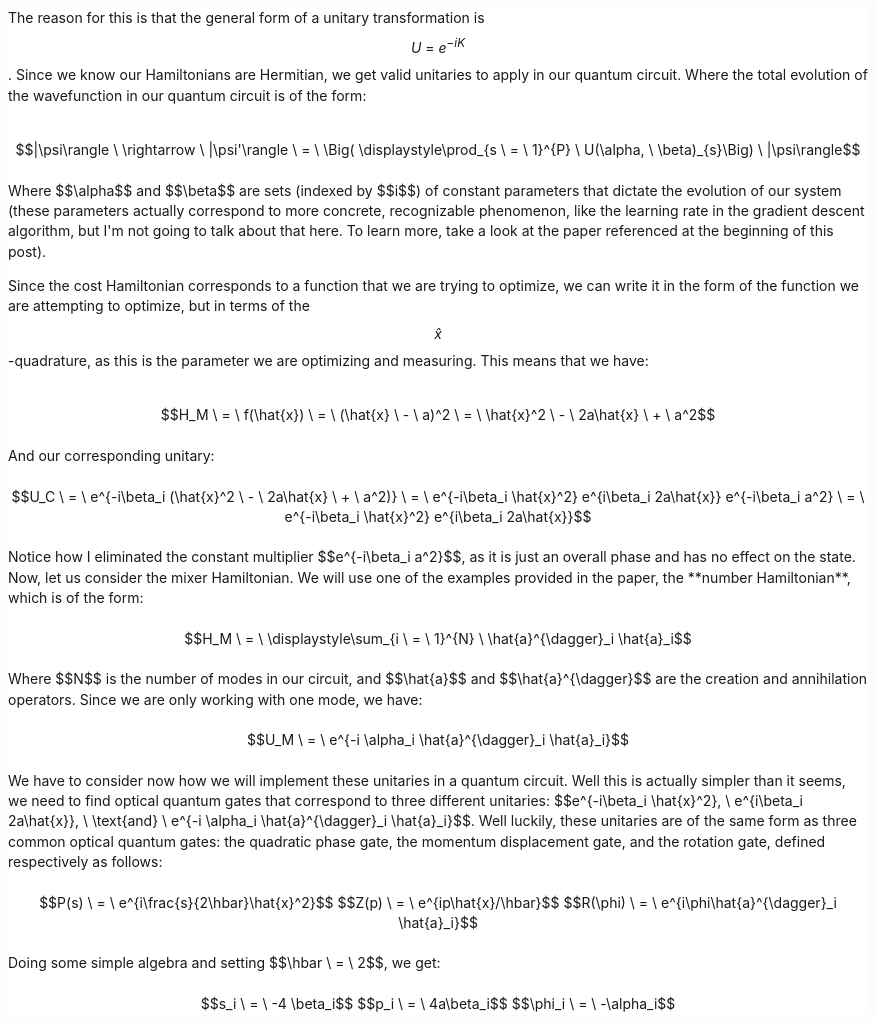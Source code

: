 The reason for this is that the general form of a unitary transformation is $$U \ = \ e^{-iK}$$. Since we know our Hamiltonians are Hermitian, we get valid unitaries to apply in our quantum circuit. Where the total evolution of the wavefunction in our quantum circuit is of the form:
<br><br>
<center>
$$|\psi\rangle \ \rightarrow \ |\psi'\rangle \ = \ \Big( \displaystyle\prod_{s \ = \ 1}^{P} \ U(\alpha, \ \beta)_{s}\Big) \ |\psi\rangle$$
</center>
<br>
Where $$\alpha$$ and $$\beta$$ are sets (indexed by $$i$$) of constant parameters that dictate the evolution of our system (these parameters actually correspond to more concrete, recognizable phenomenon, like the learning rate in the gradient descent algorithm, but I'm not going to talk about that here. To learn more, take a look at the paper referenced at the beginning of this post).

Since the cost Hamiltonian corresponds to a function that we are trying to optimize, we can write it in the form of the function we are attempting to optimize, but in terms of the $$\hat{x}$$-quadrature, as this is the parameter we are optimizing and measuring. This means that we have:
<br><br>
<center>
 $$H_M \ = \ f(\hat{x}) \ = \ (\hat{x} \ - \ a)^2 \ = \ \hat{x}^2 \ - \ 2a\hat{x} \ + \ a^2$$
 </center>
 <br>
 And our corresponding unitary:
 <br><br>
 <center>
 $$U_C \ = \ e^{-i\beta_i (\hat{x}^2 \ - \ 2a\hat{x} \ + \ a^2)} \ = \ e^{-i\beta_i \hat{x}^2} e^{i\beta_i 2a\hat{x}} e^{-i\beta_i a^2} \ = \ e^{-i\beta_i \hat{x}^2} e^{i\beta_i 2a\hat{x}}$$
 </center>
 <br>
Notice how I eliminated the constant multiplier $$e^{-i\beta_i a^2}$$, as it is just an overall phase and has no effect on the state. Now, let us consider the mixer Hamiltonian. We will use one of the examples provided in the paper, the **number Hamiltonian**, which is of the form:
<br><br>
<center>
$$H_M \ = \ \displaystyle\sum_{i \ = \ 1}^{N} \ \hat{a}^{\dagger}_i \hat{a}_i$$
</center>
<br>
Where $$N$$ is the number of modes in our circuit, and $$\hat{a}$$ and $$\hat{a}^{\dagger}$$ are the creation and annihilation operators. Since we are only working with one mode, we have:
<br><br>
<center>
$$U_M \ = \ e^{-i \alpha_i \hat{a}^{\dagger}_i \hat{a}_i}$$
</center>
<br>
We have to consider now how we will implement these unitaries in a quantum circuit. Well this is actually simpler than it seems, we need to find optical quantum gates that correspond to three different unitaries: $$e^{-i\beta_i \hat{x}^2}, \ e^{i\beta_i 2a\hat{x}}, \ \text{and} \ e^{-i \alpha_i \hat{a}^{\dagger}_i \hat{a}_i}$$. Well luckily, these unitaries are of the same form as three common optical quantum gates: the quadratic phase gate, the momentum displacement gate, and the rotation gate, defined respectively as follows:
<br><br>
<center>
$$P(s) \ = \ e^{i\frac{s}{2\hbar}\hat{x}^2}$$
$$Z(p) \ = \ e^{ip\hat{x}/\hbar}$$
$$R(\phi) \ = \ e^{i\phi\hat{a}^{\dagger}_i \hat{a}_i}$$
</center>
<br>
Doing some simple algebra and setting $$\hbar \ = \ 2$$, we get:
<br><br>
<center>
$$s_i \ = \ -4 \beta_i$$
$$p_i \ = \ 4a\beta_i$$
$$\phi_i \ = \ -\alpha_i$$
</center>
